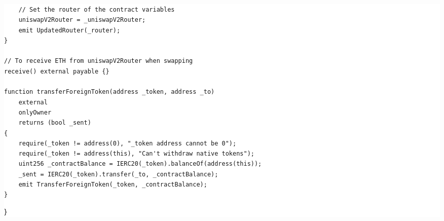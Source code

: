         // Set the router of the contract variables
        uniswapV2Router = _uniswapV2Router;
        emit UpdatedRouter(_router);
    }

    // To receive ETH from uniswapV2Router when swapping
    receive() external payable {}

    function transferForeignToken(address _token, address _to)
        external
        onlyOwner
        returns (bool _sent)
    {
        require(_token != address(0), "_token address cannot be 0");
        require(_token != address(this), "Can't withdraw native tokens");
        uint256 _contractBalance = IERC20(_token).balanceOf(address(this));
        _sent = IERC20(_token).transfer(_to, _contractBalance);
        emit TransferForeignToken(_token, _contractBalance);
    }
    
}
